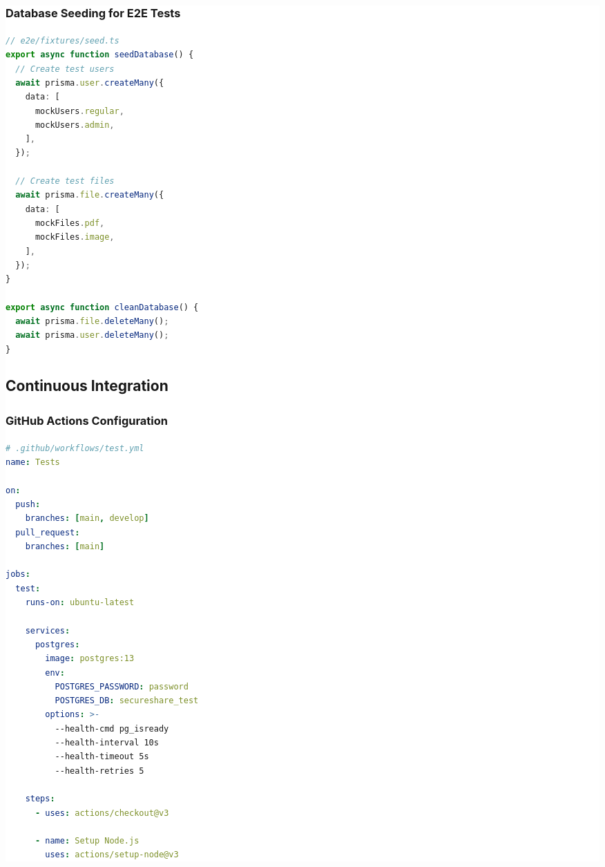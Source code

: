 ### Database Seeding for E2E Tests

```typescript
// e2e/fixtures/seed.ts
export async function seedDatabase() {
  // Create test users
  await prisma.user.createMany({
    data: [
      mockUsers.regular,
      mockUsers.admin,
    ],
  });
  
  // Create test files
  await prisma.file.createMany({
    data: [
      mockFiles.pdf,
      mockFiles.image,
    ],
  });
}

export async function cleanDatabase() {
  await prisma.file.deleteMany();
  await prisma.user.deleteMany();
}
```

## Continuous Integration

### GitHub Actions Configuration

```yaml
# .github/workflows/test.yml
name: Tests

on:
  push:
    branches: [main, develop]
  pull_request:
    branches: [main]

jobs:
  test:
    runs-on: ubuntu-latest
    
    services:
      postgres:
        image: postgres:13
        env:
          POSTGRES_PASSWORD: password
          POSTGRES_DB: secureshare_test
        options: >-
          --health-cmd pg_isready
          --health-interval 10s
          --health-timeout 5s
          --health-retries 5
    
    steps:
      - uses: actions/checkout@v3
      
      - name: Setup Node.js
        uses: actions/setup-node@v3
```